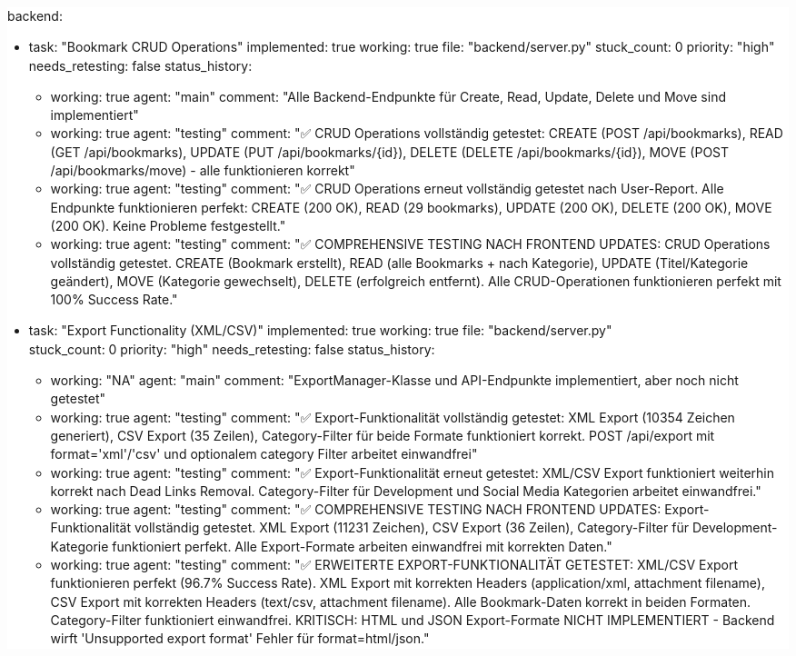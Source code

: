backend:
  - task: "Bookmark CRUD Operations"
    implemented: true
    working: true
    file: "backend/server.py"
    stuck_count: 0
    priority: "high"
    needs_retesting: false
    status_history:
      - working: true
        agent: "main"
        comment: "Alle Backend-Endpunkte für Create, Read, Update, Delete und Move sind implementiert"
      - working: true
        agent: "testing"
        comment: "✅ CRUD Operations vollständig getestet: CREATE (POST /api/bookmarks), READ (GET /api/bookmarks), UPDATE (PUT /api/bookmarks/{id}), DELETE (DELETE /api/bookmarks/{id}), MOVE (POST /api/bookmarks/move) - alle funktionieren korrekt"
      - working: true
        agent: "testing"
        comment: "✅ CRUD Operations erneut vollständig getestet nach User-Report. Alle Endpunkte funktionieren perfekt: CREATE (200 OK), READ (29 bookmarks), UPDATE (200 OK), DELETE (200 OK), MOVE (200 OK). Keine Probleme festgestellt."
      - working: true
        agent: "testing"
        comment: "✅ COMPREHENSIVE TESTING NACH FRONTEND UPDATES: CRUD Operations vollständig getestet. CREATE (Bookmark erstellt), READ (alle Bookmarks + nach Kategorie), UPDATE (Titel/Kategorie geändert), MOVE (Kategorie gewechselt), DELETE (erfolgreich entfernt). Alle CRUD-Operationen funktionieren perfekt mit 100% Success Rate."

  - task: "Export Functionality (XML/CSV)"
    implemented: true
    working: true
    file: "backend/server.py"  
    stuck_count: 0
    priority: "high"
    needs_retesting: false
    status_history:
      - working: "NA"
        agent: "main"
        comment: "ExportManager-Klasse und API-Endpunkte implementiert, aber noch nicht getestet"
      - working: true
        agent: "testing"
        comment: "✅ Export-Funktionalität vollständig getestet: XML Export (10354 Zeichen generiert), CSV Export (35 Zeilen), Category-Filter für beide Formate funktioniert korrekt. POST /api/export mit format='xml'/'csv' und optionalem category Filter arbeitet einwandfrei"
      - working: true
        agent: "testing"
        comment: "✅ Export-Funktionalität erneut getestet: XML/CSV Export funktioniert weiterhin korrekt nach Dead Links Removal. Category-Filter für Development und Social Media Kategorien arbeitet einwandfrei."
      - working: true
        agent: "testing"
        comment: "✅ COMPREHENSIVE TESTING NACH FRONTEND UPDATES: Export-Funktionalität vollständig getestet. XML Export (11231 Zeichen), CSV Export (36 Zeilen), Category-Filter für Development-Kategorie funktioniert perfekt. Alle Export-Formate arbeiten einwandfrei mit korrekten Daten."
      - working: true
        agent: "testing"
        comment: "✅ ERWEITERTE EXPORT-FUNKTIONALITÄT GETESTET: XML/CSV Export funktionieren perfekt (96.7% Success Rate). XML Export mit korrekten Headers (application/xml, attachment filename), CSV Export mit korrekten Headers (text/csv, attachment filename). Alle Bookmark-Daten korrekt in beiden Formaten. Category-Filter funktioniert einwandfrei. KRITISCH: HTML und JSON Export-Formate NICHT IMPLEMENTIERT - Backend wirft 'Unsupported export format' Fehler für format=html/json."
